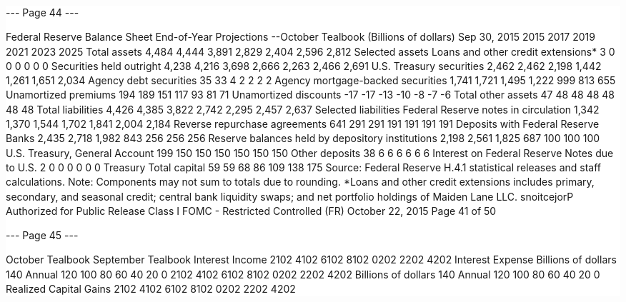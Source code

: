 --- Page 44 ---

Federal Reserve Balance Sheet
End-of-Year Projections --October Tealbook
(Billions of dollars)
Sep 30, 2015 2015 2017 2019 2021 2023 2025
Total assets 4,484 4,444 3,891 2,829 2,404 2,596 2,812
Selected assets
Loans and other credit extensions* 3 0 0 0 0 0 0
Securities held outright 4,238 4,216 3,698 2,666 2,263 2,466 2,691
U.S. Treasury securities 2,462 2,462 2,198 1,442 1,261 1,651 2,034
Agency debt securities 35 33 4 2 2 2 2
Agency mortgage-backed securities 1,741 1,721 1,495 1,222 999 813 655
Unamortized premiums 194 189 151 117 93 81 71
Unamortized discounts -17 -17 -13 -10 -8 -7 -6
Total other assets 47 48 48 48 48 48 48
Total liabilities 4,426 4,385 3,822 2,742 2,295 2,457 2,637
Selected liabilities
Federal Reserve notes in circulation 1,342 1,370 1,544 1,702 1,841 2,004 2,184
Reverse repurchase agreements 641 291 291 191 191 191 191
Deposits with Federal Reserve Banks 2,435 2,718 1,982 843 256 256 256
Reserve balances held by depository institutions 2,198 2,561 1,825 687 100 100 100
U.S. Treasury, General Account 199 150 150 150 150 150 150
Other deposits 38 6 6 6 6 6 6
Interest on Federal Reserve Notes due to U.S. 2 0 0 0 0 0 0
Treasury
Total capital 59 59 68 86 109 138 175
Source: Federal Reserve H.4.1 statistical releases and staff calculations.
Note: Components may not sum to totals due to rounding.
*Loans and other credit extensions includes primary, secondary, and seasonal credit; central bank liquidity swaps; and net portfolio holdings of Maiden Lane LLC.
snoitcejorP
Authorized for Public Release
Class I FOMC - Restricted Controlled (FR) October 22, 2015
Page 41 of 50

--- Page 45 ---

October Tealbook September Tealbook
Interest Income
2102 4102 6102 8102 0202 2202 4202
Interest Expense
Billions of dollars
140
Annual
120
100
80
60
40
20
0
2102 4102 6102 8102 0202 2202 4202
Billions of dollars
140
Annual
120
100
80
60
40
20
0
Realized Capital Gains
2102 4102 6102 8102 0202 2202 4202